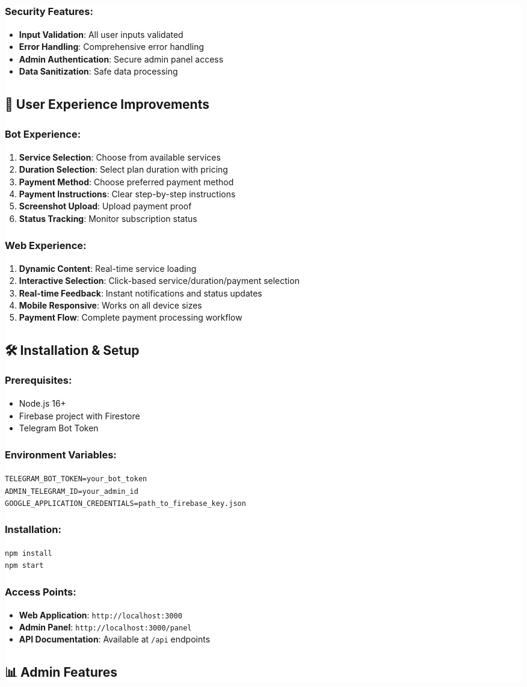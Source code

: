 ### Security Features:
- **Input Validation**: All user inputs validated
- **Error Handling**: Comprehensive error handling
- **Admin Authentication**: Secure admin panel access
- **Data Sanitization**: Safe data processing

## 🎯 User Experience Improvements

### Bot Experience:
1. **Service Selection**: Choose from available services
2. **Duration Selection**: Select plan duration with pricing
3. **Payment Method**: Choose preferred payment method
4. **Payment Instructions**: Clear step-by-step instructions
5. **Screenshot Upload**: Upload payment proof
6. **Status Tracking**: Monitor subscription status

### Web Experience:
1. **Dynamic Content**: Real-time service loading
2. **Interactive Selection**: Click-based service/duration/payment selection
3. **Real-time Feedback**: Instant notifications and status updates
4. **Mobile Responsive**: Works on all device sizes
5. **Payment Flow**: Complete payment processing workflow

## 🛠️ Installation & Setup

### Prerequisites:
- Node.js 16+
- Firebase project with Firestore
- Telegram Bot Token

### Environment Variables:
```env
TELEGRAM_BOT_TOKEN=your_bot_token
ADMIN_TELEGRAM_ID=your_admin_id
GOOGLE_APPLICATION_CREDENTIALS=path_to_firebase_key.json
```

### Installation:
```bash
npm install
npm start
```

### Access Points:
- **Web Application**: `http://localhost:3000`
- **Admin Panel**: `http://localhost:3000/panel`
- **API Documentation**: Available at `/api` endpoints

## 📊 Admin Features
